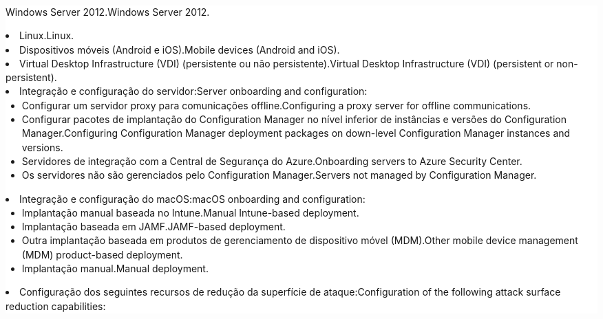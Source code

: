   <span data-ttu-id="f1b1f-352">Windows Server 2012.</span><span class="sxs-lookup"><span data-stu-id="f1b1f-352">Windows Server 2012.</span></span>  
  </li>
<li>  
  <span data-ttu-id="f1b1f-353">Linux.</span><span class="sxs-lookup"><span data-stu-id="f1b1f-353">Linux.</span></span>  
  </li>
<li>  
  <span data-ttu-id="f1b1f-354">Dispositivos móveis (Android e iOS).</span><span class="sxs-lookup"><span data-stu-id="f1b1f-354">Mobile devices (Android and iOS).</span></span>  
  </li>
<li> <span data-ttu-id="f1b1f-355">Virtual Desktop Infrastructure (VDI) (persistente ou não persistente).</span><span class="sxs-lookup"><span data-stu-id="f1b1f-355">Virtual Desktop Infrastructure (VDI) (persistent or non-persistent).</span></span>  </li>
</ul></li>
<li>  <span data-ttu-id="f1b1f-356">Integração e configuração do servidor:</span><span class="sxs-lookup"><span data-stu-id="f1b1f-356">Server onboarding and configuration:</span></span>
<ul>
<li>  
  <span data-ttu-id="f1b1f-357">Configurar um servidor proxy para comunicações offline.</span><span class="sxs-lookup"><span data-stu-id="f1b1f-357">Configuring a proxy server for offline communications.</span></span>  
  </li>
<li>  
  <span data-ttu-id="f1b1f-358">Configurar pacotes de implantação do Configuration Manager no nível inferior de instâncias e versões do Configuration Manager.</span><span class="sxs-lookup"><span data-stu-id="f1b1f-358">Configuring Configuration Manager deployment packages on down-level Configuration Manager instances and versions.</span></span>  
  </li>
<li>  
  <span data-ttu-id="f1b1f-359">Servidores de integração com a Central de Segurança do Azure.</span><span class="sxs-lookup"><span data-stu-id="f1b1f-359">Onboarding servers to Azure Security Center.</span></span>  
  </li>
<li>  
  <span data-ttu-id="f1b1f-360">Os servidores não são gerenciados pelo Configuration Manager.</span><span class="sxs-lookup"><span data-stu-id="f1b1f-360">Servers not managed by Configuration Manager.</span></span>  
  </li>
</ul></li>
<li>  <span data-ttu-id="f1b1f-361">Integração e configuração do macOS:</span><span class="sxs-lookup"><span data-stu-id="f1b1f-361">macOS onboarding and configuration:</span></span>
<ul>
<li>  
  <span data-ttu-id="f1b1f-362">Implantação manual baseada no Intune.</span><span class="sxs-lookup"><span data-stu-id="f1b1f-362">Manual Intune-based deployment.</span></span>  
  </li>
<li>  
  <span data-ttu-id="f1b1f-363">Implantação baseada em JAMF.</span><span class="sxs-lookup"><span data-stu-id="f1b1f-363">JAMF-based deployment.</span></span>
  </li>
<li>  
  <span data-ttu-id="f1b1f-364">Outra implantação baseada em produtos de gerenciamento de dispositivo móvel (MDM).</span><span class="sxs-lookup"><span data-stu-id="f1b1f-364">Other mobile device management (MDM) product-based deployment.</span></span>  
  </li>
<li>  
  <span data-ttu-id="f1b1f-365">Implantação manual.</span><span class="sxs-lookup"><span data-stu-id="f1b1f-365">Manual deployment.</span></span>  
  </li>
</ul></li>
<li>  <span data-ttu-id="f1b1f-366">Configuração dos seguintes recursos de redução da superfície de ataque:</span><span class="sxs-lookup"><span data-stu-id="f1b1f-366">Configuration of the following attack surface reduction capabilities:</span></span>